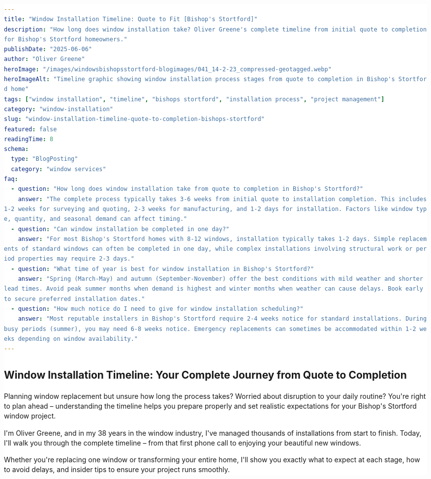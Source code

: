 ```yaml
---
title: "Window Installation Timeline: Quote to Fit [Bishop's Stortford]"
description: "How long does window installation take? Oliver Greene's complete timeline from initial quote to completion for Bishop's Stortford homeowners."
publishDate: "2025-06-06"
author: "Oliver Greene"
heroImage: "/images/windowsbishopsstortford-blogimages/041_14-2-23_compressed-geotagged.webp"
heroImageAlt: "Timeline graphic showing window installation process stages from quote to completion in Bishop's Stortford home"
tags: ["window installation", "timeline", "bishops stortford", "installation process", "project management"]
category: "window-installation"
slug: "window-installation-timeline-quote-to-completion-bishops-stortford"
featured: false
readingTime: 8
schema:
  type: "BlogPosting"
  category: "window services"
faq:
  - question: "How long does window installation take from quote to completion in Bishop's Stortford?"
    answer: "The complete process typically takes 3-6 weeks from initial quote to installation completion. This includes 1-2 weeks for surveying and quoting, 2-3 weeks for manufacturing, and 1-2 days for installation. Factors like window type, quantity, and seasonal demand can affect timing."
  - question: "Can window installation be completed in one day?"
    answer: "For most Bishop's Stortford homes with 8-12 windows, installation typically takes 1-2 days. Simple replacements of standard windows can often be completed in one day, while complex installations involving structural work or period properties may require 2-3 days."
  - question: "What time of year is best for window installation in Bishop's Stortford?"
    answer: "Spring (March-May) and autumn (September-November) offer the best conditions with mild weather and shorter lead times. Avoid peak summer months when demand is highest and winter months when weather can cause delays. Book early to secure preferred installation dates."
  - question: "How much notice do I need to give for window installation scheduling?"
    answer: "Most reputable installers in Bishop's Stortford require 2-4 weeks notice for standard installations. During busy periods (summer), you may need 6-8 weeks notice. Emergency replacements can sometimes be accommodated within 1-2 weeks depending on window availability."
---
```


## Window Installation Timeline: Your Complete Journey from Quote to Completion

Planning window replacement but unsure how long the process takes? Worried about disruption to your daily routine? You're right to plan ahead – understanding the timeline helps you prepare properly and set realistic expectations for your Bishop's Stortford window project.

I'm Oliver Greene, and in my 38 years in the window industry, I've managed thousands of installations from start to finish. Today, I'll walk you through the complete timeline – from that first phone call to enjoying your beautiful new windows.

Whether you're replacing one window or transforming your entire home, I'll show you exactly what to expect at each stage, how to avoid delays, and insider tips to ensure your project runs smoothly.
